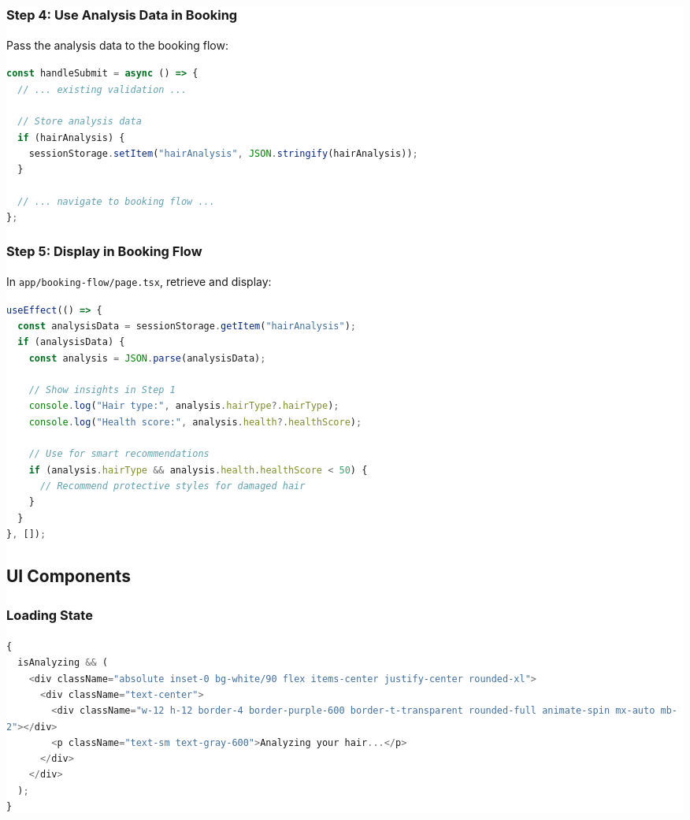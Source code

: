 ### Step 4: Use Analysis Data in Booking

Pass the analysis data to the booking flow:

```typescript
const handleSubmit = async () => {
  // ... existing validation ...

  // Store analysis data
  if (hairAnalysis) {
    sessionStorage.setItem("hairAnalysis", JSON.stringify(hairAnalysis));
  }

  // ... navigate to booking flow ...
};
```

### Step 5: Display in Booking Flow

In `app/booking-flow/page.tsx`, retrieve and display:

```typescript
useEffect(() => {
  const analysisData = sessionStorage.getItem("hairAnalysis");
  if (analysisData) {
    const analysis = JSON.parse(analysisData);

    // Show insights in Step 1
    console.log("Hair type:", analysis.hairType?.hairType);
    console.log("Health score:", analysis.health?.healthScore);

    // Use for smart recommendations
    if (analysis.hairType && analysis.health.healthScore < 50) {
      // Recommend protective styles for damaged hair
    }
  }
}, []);
```

## UI Components

### Loading State

```typescript
{
  isAnalyzing && (
    <div className="absolute inset-0 bg-white/90 flex items-center justify-center rounded-xl">
      <div className="text-center">
        <div className="w-12 h-12 border-4 border-purple-600 border-t-transparent rounded-full animate-spin mx-auto mb-2"></div>
        <p className="text-sm text-gray-600">Analyzing your hair...</p>
      </div>
    </div>
  );
}
```
